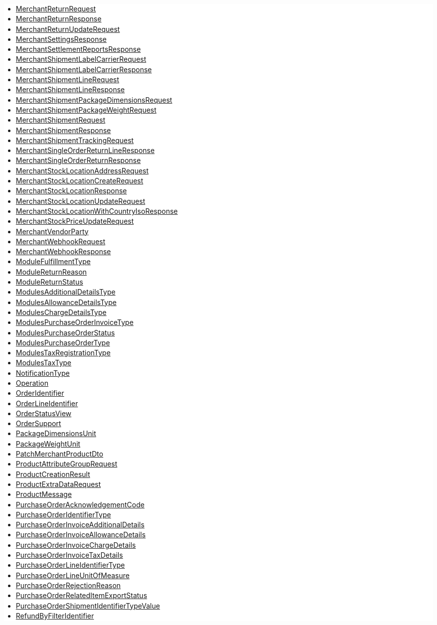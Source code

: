 - [MerchantReturnRequest](docs/Model/MerchantReturnRequest.md)
- [MerchantReturnResponse](docs/Model/MerchantReturnResponse.md)
- [MerchantReturnUpdateRequest](docs/Model/MerchantReturnUpdateRequest.md)
- [MerchantSettingsResponse](docs/Model/MerchantSettingsResponse.md)
- [MerchantSettlementReportsResponse](docs/Model/MerchantSettlementReportsResponse.md)
- [MerchantShipmentLabelCarrierRequest](docs/Model/MerchantShipmentLabelCarrierRequest.md)
- [MerchantShipmentLabelCarrierResponse](docs/Model/MerchantShipmentLabelCarrierResponse.md)
- [MerchantShipmentLineRequest](docs/Model/MerchantShipmentLineRequest.md)
- [MerchantShipmentLineResponse](docs/Model/MerchantShipmentLineResponse.md)
- [MerchantShipmentPackageDimensionsRequest](docs/Model/MerchantShipmentPackageDimensionsRequest.md)
- [MerchantShipmentPackageWeightRequest](docs/Model/MerchantShipmentPackageWeightRequest.md)
- [MerchantShipmentRequest](docs/Model/MerchantShipmentRequest.md)
- [MerchantShipmentResponse](docs/Model/MerchantShipmentResponse.md)
- [MerchantShipmentTrackingRequest](docs/Model/MerchantShipmentTrackingRequest.md)
- [MerchantSingleOrderReturnLineResponse](docs/Model/MerchantSingleOrderReturnLineResponse.md)
- [MerchantSingleOrderReturnResponse](docs/Model/MerchantSingleOrderReturnResponse.md)
- [MerchantStockLocationAddressRequest](docs/Model/MerchantStockLocationAddressRequest.md)
- [MerchantStockLocationCreateRequest](docs/Model/MerchantStockLocationCreateRequest.md)
- [MerchantStockLocationResponse](docs/Model/MerchantStockLocationResponse.md)
- [MerchantStockLocationUpdateRequest](docs/Model/MerchantStockLocationUpdateRequest.md)
- [MerchantStockLocationWithCountryIsoResponse](docs/Model/MerchantStockLocationWithCountryIsoResponse.md)
- [MerchantStockPriceUpdateRequest](docs/Model/MerchantStockPriceUpdateRequest.md)
- [MerchantVendorParty](docs/Model/MerchantVendorParty.md)
- [MerchantWebhookRequest](docs/Model/MerchantWebhookRequest.md)
- [MerchantWebhookResponse](docs/Model/MerchantWebhookResponse.md)
- [ModuleFulfillmentType](docs/Model/ModuleFulfillmentType.md)
- [ModuleReturnReason](docs/Model/ModuleReturnReason.md)
- [ModuleReturnStatus](docs/Model/ModuleReturnStatus.md)
- [ModulesAdditionalDetailsType](docs/Model/ModulesAdditionalDetailsType.md)
- [ModulesAllowanceDetailsType](docs/Model/ModulesAllowanceDetailsType.md)
- [ModulesChargeDetailsType](docs/Model/ModulesChargeDetailsType.md)
- [ModulesPurchaseOrderInvoiceType](docs/Model/ModulesPurchaseOrderInvoiceType.md)
- [ModulesPurchaseOrderStatus](docs/Model/ModulesPurchaseOrderStatus.md)
- [ModulesPurchaseOrderType](docs/Model/ModulesPurchaseOrderType.md)
- [ModulesTaxRegistrationType](docs/Model/ModulesTaxRegistrationType.md)
- [ModulesTaxType](docs/Model/ModulesTaxType.md)
- [NotificationType](docs/Model/NotificationType.md)
- [Operation](docs/Model/Operation.md)
- [OrderIdentifier](docs/Model/OrderIdentifier.md)
- [OrderLineIdentifier](docs/Model/OrderLineIdentifier.md)
- [OrderStatusView](docs/Model/OrderStatusView.md)
- [OrderSupport](docs/Model/OrderSupport.md)
- [PackageDimensionsUnit](docs/Model/PackageDimensionsUnit.md)
- [PackageWeightUnit](docs/Model/PackageWeightUnit.md)
- [PatchMerchantProductDto](docs/Model/PatchMerchantProductDto.md)
- [ProductAttributeGroupRequest](docs/Model/ProductAttributeGroupRequest.md)
- [ProductCreationResult](docs/Model/ProductCreationResult.md)
- [ProductExtraDataRequest](docs/Model/ProductExtraDataRequest.md)
- [ProductMessage](docs/Model/ProductMessage.md)
- [PurchaseOrderAcknowledgementCode](docs/Model/PurchaseOrderAcknowledgementCode.md)
- [PurchaseOrderIdentifierType](docs/Model/PurchaseOrderIdentifierType.md)
- [PurchaseOrderInvoiceAdditionalDetails](docs/Model/PurchaseOrderInvoiceAdditionalDetails.md)
- [PurchaseOrderInvoiceAllowanceDetails](docs/Model/PurchaseOrderInvoiceAllowanceDetails.md)
- [PurchaseOrderInvoiceChargeDetails](docs/Model/PurchaseOrderInvoiceChargeDetails.md)
- [PurchaseOrderInvoiceTaxDetails](docs/Model/PurchaseOrderInvoiceTaxDetails.md)
- [PurchaseOrderLineIdentifierType](docs/Model/PurchaseOrderLineIdentifierType.md)
- [PurchaseOrderLineUnitOfMeasure](docs/Model/PurchaseOrderLineUnitOfMeasure.md)
- [PurchaseOrderRejectionReason](docs/Model/PurchaseOrderRejectionReason.md)
- [PurchaseOrderRelatedItemExportStatus](docs/Model/PurchaseOrderRelatedItemExportStatus.md)
- [PurchaseOrderShipmentIdentifierTypeValue](docs/Model/PurchaseOrderShipmentIdentifierTypeValue.md)
- [RefundByFilterIdentifier](docs/Model/RefundByFilterIdentifier.md)